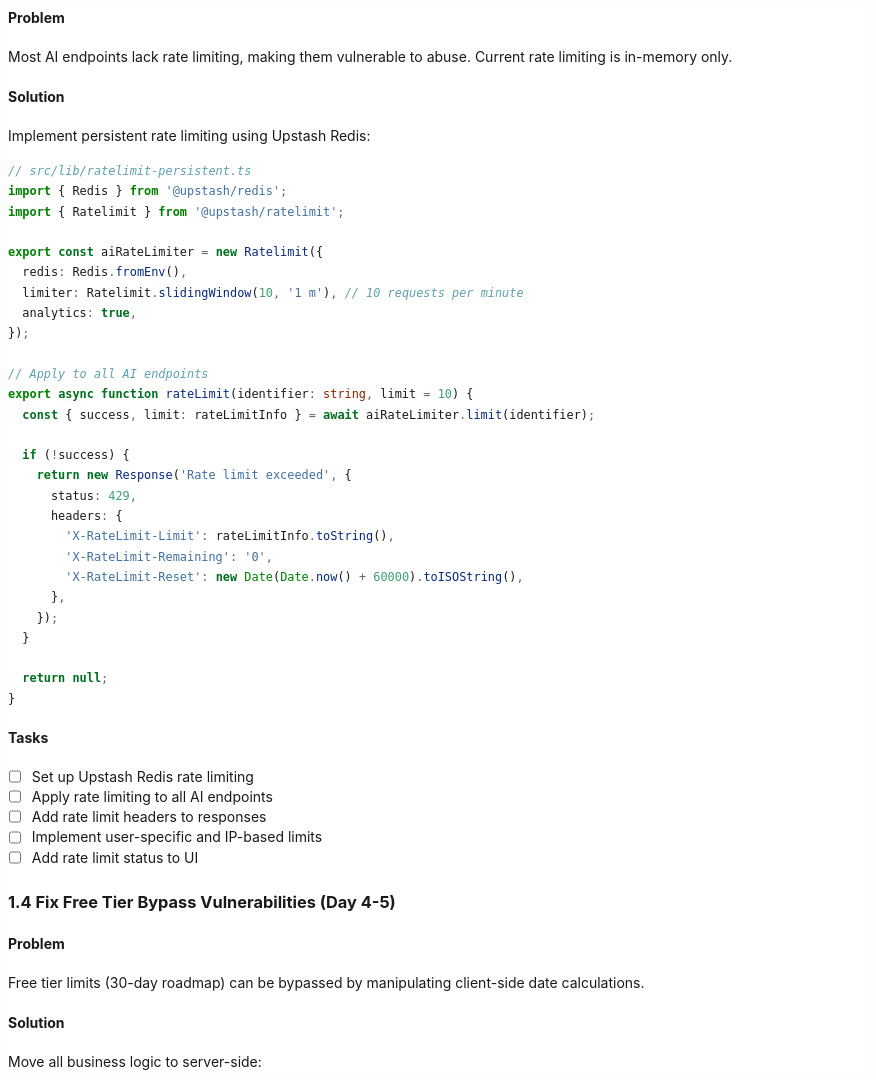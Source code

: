 #### Problem
Most AI endpoints lack rate limiting, making them vulnerable to abuse. Current rate limiting is in-memory only.

#### Solution
Implement persistent rate limiting using Upstash Redis:

```typescript
// src/lib/ratelimit-persistent.ts
import { Redis } from '@upstash/redis';
import { Ratelimit } from '@upstash/ratelimit';

export const aiRateLimiter = new Ratelimit({
  redis: Redis.fromEnv(),
  limiter: Ratelimit.slidingWindow(10, '1 m'), // 10 requests per minute
  analytics: true,
});

// Apply to all AI endpoints
export async function rateLimit(identifier: string, limit = 10) {
  const { success, limit: rateLimitInfo } = await aiRateLimiter.limit(identifier);
  
  if (!success) {
    return new Response('Rate limit exceeded', {
      status: 429,
      headers: {
        'X-RateLimit-Limit': rateLimitInfo.toString(),
        'X-RateLimit-Remaining': '0',
        'X-RateLimit-Reset': new Date(Date.now() + 60000).toISOString(),
      },
    });
  }
  
  return null;
}
```

#### Tasks
- [ ] Set up Upstash Redis rate limiting
- [ ] Apply rate limiting to all AI endpoints
- [ ] Add rate limit headers to responses
- [ ] Implement user-specific and IP-based limits
- [ ] Add rate limit status to UI

### 1.4 Fix Free Tier Bypass Vulnerabilities (Day 4-5)

#### Problem
Free tier limits (30-day roadmap) can be bypassed by manipulating client-side date calculations.

#### Solution
Move all business logic to server-side:
